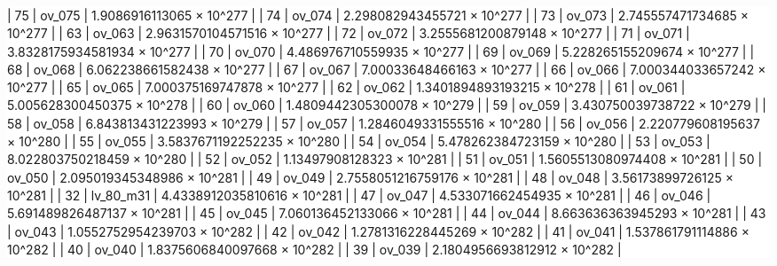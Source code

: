 | 75 | ov_075 | 1.9086916113065 × 10^277 |
| 74 | ov_074 | 2.298082943455721 × 10^277 |
| 73 | ov_073 | 2.745557471734685 × 10^277 |
| 63 | ov_063 | 2.9631570104571516 × 10^277 |
| 72 | ov_072 | 3.2555681200879148 × 10^277 |
| 71 | ov_071 | 3.8328175934581934 × 10^277 |
| 70 | ov_070 | 4.486976710559935 × 10^277 |
| 69 | ov_069 | 5.228265155209674 × 10^277 |
| 68 | ov_068 | 6.062238661582438 × 10^277 |
| 67 | ov_067 | 7.00033648466163 × 10^277 |
| 66 | ov_066 | 7.000344033657242 × 10^277 |
| 65 | ov_065 | 7.000375169747878 × 10^277 |
| 62 | ov_062 | 1.3401894893193215 × 10^278 |
| 61 | ov_061 | 5.005628300450375 × 10^278 |
| 60 | ov_060 | 1.4809442305300078 × 10^279 |
| 59 | ov_059 | 3.430750039738722 × 10^279 |
| 58 | ov_058 | 6.843813431223993 × 10^279 |
| 57 | ov_057 | 1.2846049331555516 × 10^280 |
| 56 | ov_056 | 2.220779608195637 × 10^280 |
| 55 | ov_055 | 3.5837671192252235 × 10^280 |
| 54 | ov_054 | 5.478262384723159 × 10^280 |
| 53 | ov_053 | 8.022803750218459 × 10^280 |
| 52 | ov_052 | 1.13497908128323 × 10^281 |
| 51 | ov_051 | 1.5605513080974408 × 10^281 |
| 50 | ov_050 | 2.095019345348986 × 10^281 |
| 49 | ov_049 | 2.7558051216759176 × 10^281 |
| 48 | ov_048 | 3.56173899726125 × 10^281 |
| 32 | lv_80_m31 | 4.4338912035810616 × 10^281 |
| 47 | ov_047 | 4.533071662454935 × 10^281 |
| 46 | ov_046 | 5.691489826487137 × 10^281 |
| 45 | ov_045 | 7.060136452133066 × 10^281 |
| 44 | ov_044 | 8.663636363945293 × 10^281 |
| 43 | ov_043 | 1.0552752954239703 × 10^282 |
| 42 | ov_042 | 1.2781316228445269 × 10^282 |
| 41 | ov_041 | 1.537861791114886 × 10^282 |
| 40 | ov_040 | 1.8375606840097668 × 10^282 |
| 39 | ov_039 | 2.1804956693812912 × 10^282 |